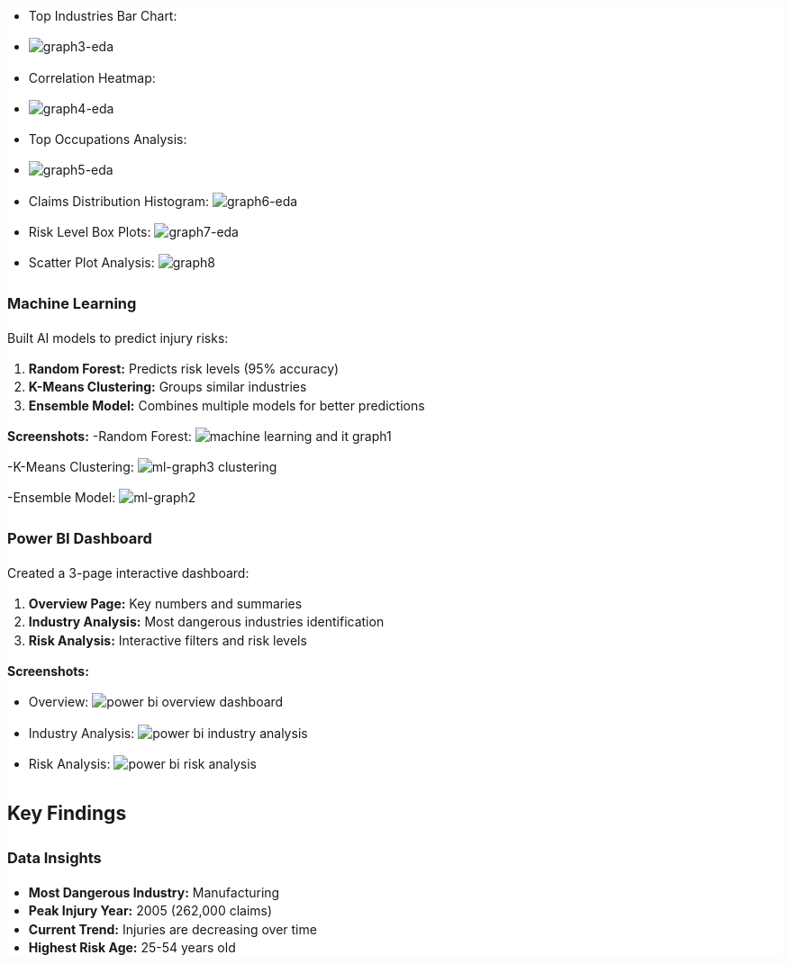 - Top Industries Bar Chart:
-  <img width="1102" height="666" alt="graph3-eda" src="https://github.com/user-attachments/assets/299ecb32-d83d-499f-af97-0b86d79019d8" />
  
- Correlation Heatmap:
- <img width="1064" height="708" alt="graph4-eda" src="https://github.com/user-attachments/assets/ebb09c63-b8a7-4366-8c8c-908076b47523" />

- Top Occupations Analysis:
- <img width="1055" height="628" alt="graph5-eda" src="https://github.com/user-attachments/assets/0b5bd844-3086-4cc8-9329-db2e724fa99f" />

- Claims Distribution Histogram: <img width="1028" height="589" alt="graph6-eda" src="https://github.com/user-attachments/assets/184b9b95-dbb4-4861-af2f-85b2e60959a2" />

- Risk Level Box Plots: <img width="1037" height="622" alt="graph7-eda" src="https://github.com/user-attachments/assets/8aefe18d-c757-4cd6-9062-47318d942532" />
- Scatter Plot Analysis: <img width="1009" height="638" alt="graph8" src="https://github.com/user-attachments/assets/77a7ce6c-0541-441d-b44f-8a45aaa6daf6" />

### Machine Learning
Built AI models to predict injury risks:

1. **Random Forest:** Predicts risk levels (95% accuracy)
2. **K-Means Clustering:** Groups similar industries
3. **Ensemble Model:** Combines multiple models for better predictions

**Screenshots:**
-Random Forest: 
<img width="1262" height="653" alt="machine learning and it graph1" src="https://github.com/user-attachments/assets/682e5c31-688a-437e-99dc-cce1f1dd1993" />

-K-Means Clustering:
<img width="717" height="512" alt="ml-graph3 clustering" src="https://github.com/user-attachments/assets/20714fc1-6ff9-49cd-976b-76d21ffbb400" />

-Ensemble Model: <img width="734" height="613" alt="ml-graph2 " src="https://github.com/user-attachments/assets/f56a4eee-1f1f-4ad9-89f1-e1a574658537" />

### Power BI Dashboard
Created a 3-page interactive dashboard:

1. **Overview Page:** Key numbers and summaries
2. **Industry Analysis:** Most dangerous industries identification
3. **Risk Analysis:** Interactive filters and risk levels

**Screenshots:**
- Overview: <img width="1306" height="746" alt="power bi overview dashboard" src="https://github.com/user-attachments/assets/2906a77a-e038-4f92-ab5b-1c740a358473" />

- Industry Analysis: <img width="1324" height="753" alt="power bi industry analysis" src="https://github.com/user-attachments/assets/6fb41765-b460-454a-abc9-de11911d0a6c" />

- Risk Analysis: <img width="1323" height="766" alt="power bi risk analysis" src="https://github.com/user-attachments/assets/4b50783d-dd33-4254-b460-44b0d69629d0" />

## Key Findings

### Data Insights
- **Most Dangerous Industry:** Manufacturing
- **Peak Injury Year:** 2005 (262,000 claims)
- **Current Trend:** Injuries are decreasing over time
- **Highest Risk Age:** 25-54 years old
